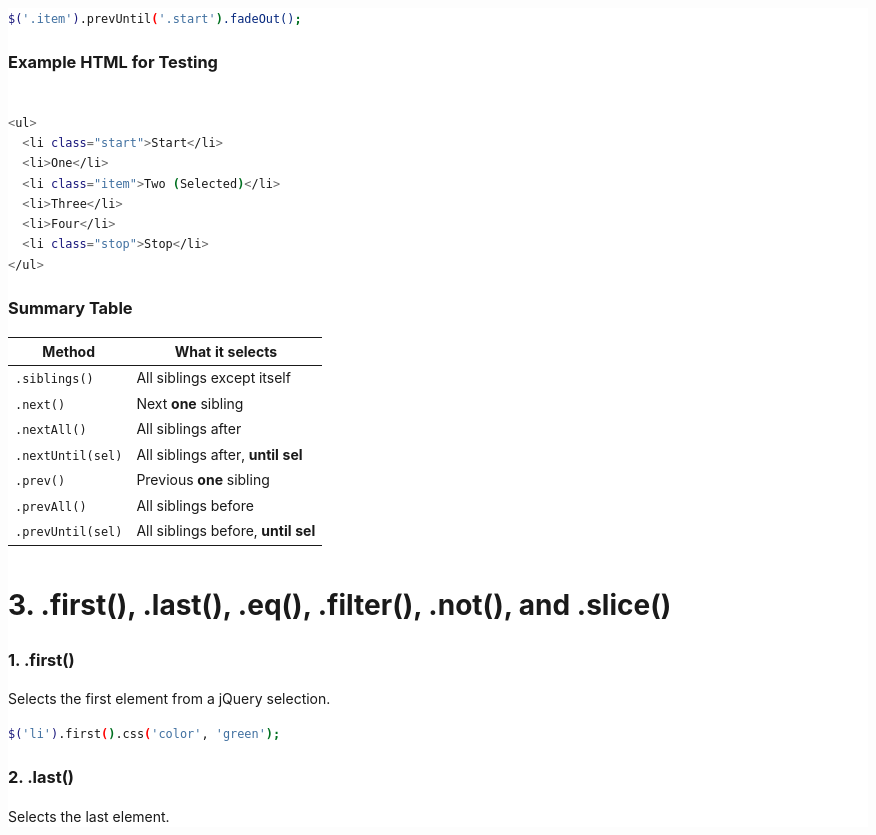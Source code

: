 ```bash
$('.item').prevUntil('.start').fadeOut();

```

### Example HTML for Testing
```bash

<ul>
  <li class="start">Start</li>
  <li>One</li>
  <li class="item">Two (Selected)</li>
  <li>Three</li>
  <li>Four</li>
  <li class="stop">Stop</li>
</ul>


```

### Summary Table

| Method            | What it selects                    |
| ----------------- | ---------------------------------- |
| `.siblings()`     | All siblings except itself         |
| `.next()`         | Next **one** sibling               |
| `.nextAll()`      | All siblings after                 |
| `.nextUntil(sel)` | All siblings after, **until sel**  |
| `.prev()`         | Previous **one** sibling           |
| `.prevAll()`      | All siblings before                |
| `.prevUntil(sel)` | All siblings before, **until sel** |



# 3. .first(), .last(), .eq(), .filter(), .not(), and .slice()

### 1. .first()
Selects the first element from a jQuery selection.

```bash
$('li').first().css('color', 'green');

```

### 2. .last()
Selects the last element.
